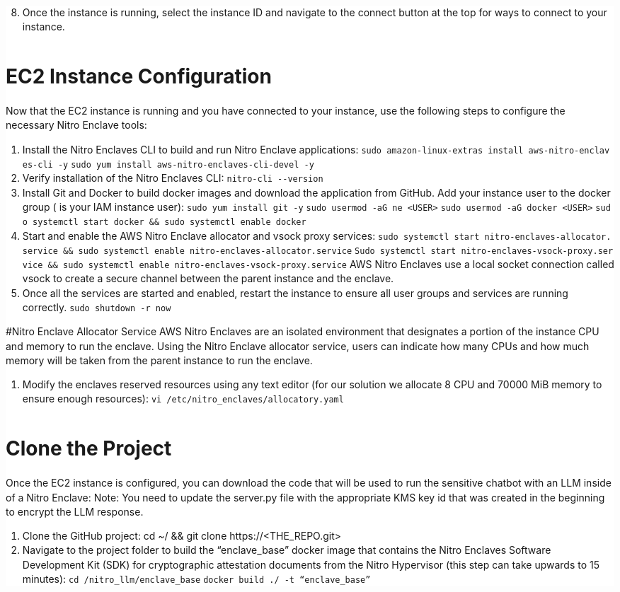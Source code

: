 8.	Once the instance is running, select the instance ID and navigate to the connect button at the top for ways to connect to your instance.

# EC2 Instance Configuration
Now that the EC2 instance is running and you have connected to your instance, use the following steps to configure the necessary Nitro Enclave tools:
1.	Install the Nitro Enclaves CLI to build and run Nitro Enclave applications:
` sudo amazon-linux-extras install aws-nitro-enclaves-cli -y `
` sudo yum install aws-nitro-enclaves-cli-devel -y `
2.	Verify installation of the Nitro Enclaves CLI:
` nitro-cli --version `
3.	Install Git and Docker to build docker images and download the application from GitHub. Add your instance user to the docker group (<USER> is your IAM instance user):
` sudo yum install git -y `
` sudo usermod -aG ne <USER> `
` sudo usermod -aG docker <USER> `
` sudo systemctl start docker && sudo systemctl enable docker `
4.	Start and enable the AWS Nitro Enclave allocator and vsock proxy services:
` sudo systemctl start nitro-enclaves-allocator.service && sudo systemctl enable nitro-enclaves-allocator.service `
` Sudo systemctl start nitro-enclaves-vsock-proxy.service && sudo systemctl enable nitro-enclaves-vsock-proxy.service `
AWS Nitro Enclaves use a local socket connection called vsock to create a secure channel between the parent instance and the enclave.
5.	Once all the services are started and enabled, restart the instance to ensure all user groups and services are running correctly.
` sudo shutdown -r now `

#Nitro Enclave Allocator Service
AWS Nitro Enclaves are an isolated environment that designates a portion of the instance CPU and memory to run the enclave. Using the Nitro Enclave allocator service, users can indicate how many CPUs and how much memory will be taken from the parent instance to run the enclave.
1.	Modify the enclaves reserved resources using any text editor (for our solution we allocate 8 CPU and 70000 MiB memory to ensure enough resources):
` vi /etc/nitro_enclaves/allocatory.yaml `


# Clone the Project
Once the EC2 instance is configured, you can download the code that will be used to run the sensitive chatbot with an LLM inside of a Nitro Enclave:
Note: You need to update the server.py file with the appropriate KMS key id that was created in the beginning to encrypt the LLM response.
1.	Clone the GitHub project:
cd ~/ && git clone https://<THE_REPO.git>
2.	Navigate to the project folder to build the “enclave_base” docker image that contains the Nitro Enclaves Software Development Kit (SDK) for cryptographic attestation documents from the Nitro Hypervisor (this step can take upwards to 15 minutes):
` cd /nitro_llm/enclave_base `
` docker build ./ -t “enclave_base” `
